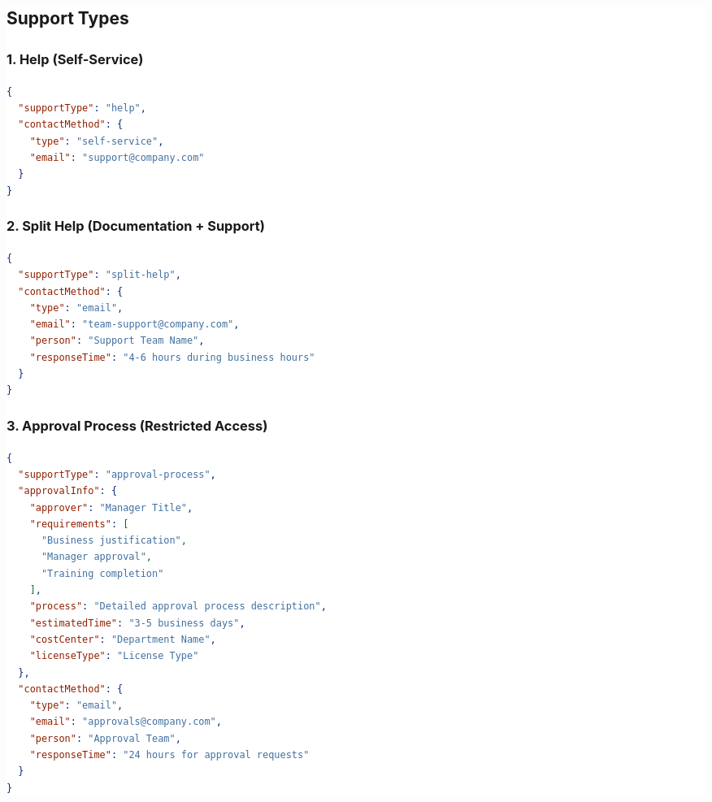 ```json
```

## Support Types

### 1. Help (Self-Service)
```json
{
  "supportType": "help",
  "contactMethod": {
    "type": "self-service",
    "email": "support@company.com"
  }
}
```

### 2. Split Help (Documentation + Support)
```json
{
  "supportType": "split-help",
  "contactMethod": {
    "type": "email",
    "email": "team-support@company.com",
    "person": "Support Team Name",
    "responseTime": "4-6 hours during business hours"
  }
}
```

### 3. Approval Process (Restricted Access)
```json
{
  "supportType": "approval-process",
  "approvalInfo": {
    "approver": "Manager Title",
    "requirements": [
      "Business justification",
      "Manager approval",
      "Training completion"
    ],
    "process": "Detailed approval process description",
    "estimatedTime": "3-5 business days",
    "costCenter": "Department Name",
    "licenseType": "License Type"
  },
  "contactMethod": {
    "type": "email",
    "email": "approvals@company.com",
    "person": "Approval Team",
    "responseTime": "24 hours for approval requests"
  }
}
```
